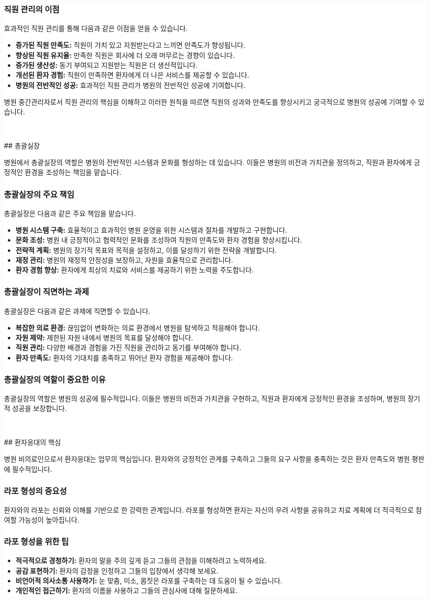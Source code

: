 ### 직원 관리의 이점

효과적인 직원 관리를 통해 다음과 같은 이점을 얻을 수 있습니다.

- **증가된 직원 만족도:** 직원이 가치 있고 지원받는다고 느끼면 만족도가 향상됩니다.
- **향상된 직원 유지율:** 만족한 직원은 회사에 더 오래 머무르는 경향이 있습니다.
- **증가된 생산성:** 동기 부여되고 지원받는 직원은 더 생산적입니다.
- **개선된 환자 경험:** 직원이 만족하면 환자에게 더 나은 서비스를 제공할 수 있습니다.
- **병원의 전반적인 성공:** 효과적인 직원 관리가 병원의 전반적인 성공에 기여합니다.

병원 중간관리자로서 직원 관리의 핵심을 이해하고 이러한 원칙을 따르면 직원의 성과와 만족도를 향상시키고 궁극적으로 병원의 성공에 기여할 수 있습니다.

<p>&nbsp;</p>
## 총괄실장

병원에서 총괄실장의 역할은 병원의 전반적인 시스템과 문화를 형성하는 데 있습니다. 이들은 병원의 비전과 가치관을 정의하고, 직원과 환자에게 긍정적인 환경을 조성하는 책임을 맡습니다.

### 총괄실장의 주요 책임

총괄실장은 다음과 같은 주요 책임을 맡습니다.

- **병원 시스템 구축:** 효율적이고 효과적인 병원 운영을 위한 시스템과 절차를 개발하고 구현합니다.
- **문화 조성:** 병원 내 긍정적이고 협력적인 문화를 조성하여 직원의 만족도와 환자 경험을 향상시킵니다.
- **전략적 계획:** 병원의 장기적 목표와 목적을 설정하고, 이를 달성하기 위한 전략을 개발합니다.
- **재정 관리:** 병원의 재정적 안정성을 보장하고, 자원을 효율적으로 관리합니다.
- **환자 경험 향상:** 환자에게 최상의 치료와 서비스를 제공하기 위한 노력을 주도합니다.

### 총괄실장이 직면하는 과제

총괄실장은 다음과 같은 과제에 직면할 수 있습니다.

- **복잡한 의료 환경:** 끊임없이 변화하는 의료 환경에서 병원을 탐색하고 적응해야 합니다.
- **자원 제약:** 제한된 자원 내에서 병원의 목표를 달성해야 합니다.
- **직원 관리:** 다양한 배경과 경험을 가진 직원을 관리하고 동기를 부여해야 합니다.
- **환자 만족도:** 환자의 기대치를 충족하고 뛰어난 환자 경험을 제공해야 합니다.

### 총괄실장의 역할이 중요한 이유

총괄실장의 역할은 병원의 성공에 필수적입니다. 이들은 병원의 비전과 가치관을 구현하고, 직원과 환자에게 긍정적인 환경을 조성하며, 병원의 장기적 성공을 보장합니다.

<p>&nbsp;</p>
## 환자응대의 핵심

병원 비의료인으로서 환자응대는 업무의 핵심입니다. 환자와의 긍정적인 관계를 구축하고 그들의 요구 사항을 충족하는 것은 환자 만족도와 병원 평판에 필수적입니다.

### 라포 형성의 중요성

환자와의 라포는 신뢰와 이해를 기반으로 한 강력한 관계입니다. 라포를 형성하면 환자는 자신의 우려 사항을 공유하고 치료 계획에 더 적극적으로 참여할 가능성이 높아집니다.

### 라포 형성을 위한 팁

* **적극적으로 경청하기:** 환자의 말을 주의 깊게 듣고 그들의 관점을 이해하려고 노력하세요.
* **공감 표현하기:** 환자의 감정을 인정하고 그들의 입장에서 생각해 보세요.
* **비언어적 의사소통 사용하기:** 눈 맞춤, 미소, 몸짓은 라포를 구축하는 데 도움이 될 수 있습니다.
* **개인적인 접근하기:** 환자의 이름을 사용하고 그들의 관심사에 대해 질문하세요.
